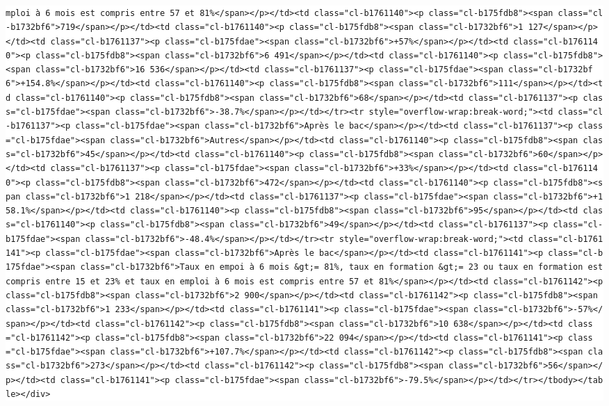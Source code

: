 ```{=html}
mploi à 6 mois est compris entre 57 et 81%</span></p></td><td class="cl-b1761140"><p class="cl-b175fdb8"><span class="cl-b1732bf6">719</span></p></td><td class="cl-b1761140"><p class="cl-b175fdb8"><span class="cl-b1732bf6">1 127</span></p></td><td class="cl-b1761137"><p class="cl-b175fdae"><span class="cl-b1732bf6">+57%</span></p></td><td class="cl-b1761140"><p class="cl-b175fdb8"><span class="cl-b1732bf6">6 491</span></p></td><td class="cl-b1761140"><p class="cl-b175fdb8"><span class="cl-b1732bf6">16 536</span></p></td><td class="cl-b1761137"><p class="cl-b175fdae"><span class="cl-b1732bf6">+154.8%</span></p></td><td class="cl-b1761140"><p class="cl-b175fdb8"><span class="cl-b1732bf6">111</span></p></td><td class="cl-b1761140"><p class="cl-b175fdb8"><span class="cl-b1732bf6">68</span></p></td><td class="cl-b1761137"><p class="cl-b175fdae"><span class="cl-b1732bf6">-38.7%</span></p></td></tr><tr style="overflow-wrap:break-word;"><td class="cl-b1761137"><p class="cl-b175fdae"><span class="cl-b1732bf6">Après le bac</span></p></td><td class="cl-b1761137"><p class="cl-b175fdae"><span class="cl-b1732bf6">Autres</span></p></td><td class="cl-b1761140"><p class="cl-b175fdb8"><span class="cl-b1732bf6">45</span></p></td><td class="cl-b1761140"><p class="cl-b175fdb8"><span class="cl-b1732bf6">60</span></p></td><td class="cl-b1761137"><p class="cl-b175fdae"><span class="cl-b1732bf6">+33%</span></p></td><td class="cl-b1761140"><p class="cl-b175fdb8"><span class="cl-b1732bf6">472</span></p></td><td class="cl-b1761140"><p class="cl-b175fdb8"><span class="cl-b1732bf6">1 218</span></p></td><td class="cl-b1761137"><p class="cl-b175fdae"><span class="cl-b1732bf6">+158.1%</span></p></td><td class="cl-b1761140"><p class="cl-b175fdb8"><span class="cl-b1732bf6">95</span></p></td><td class="cl-b1761140"><p class="cl-b175fdb8"><span class="cl-b1732bf6">49</span></p></td><td class="cl-b1761137"><p class="cl-b175fdae"><span class="cl-b1732bf6">-48.4%</span></p></td></tr><tr style="overflow-wrap:break-word;"><td class="cl-b1761141"><p class="cl-b175fdae"><span class="cl-b1732bf6">Après le bac</span></p></td><td class="cl-b1761141"><p class="cl-b175fdae"><span class="cl-b1732bf6">Taux en empoi à 6 mois &gt;= 81%, taux en formation &gt;= 23 ou taux en formation est compris entre 15 et 23% et taux en emploi à 6 mois est compris entre 57 et 81%</span></p></td><td class="cl-b1761142"><p class="cl-b175fdb8"><span class="cl-b1732bf6">2 900</span></p></td><td class="cl-b1761142"><p class="cl-b175fdb8"><span class="cl-b1732bf6">1 233</span></p></td><td class="cl-b1761141"><p class="cl-b175fdae"><span class="cl-b1732bf6">-57%</span></p></td><td class="cl-b1761142"><p class="cl-b175fdb8"><span class="cl-b1732bf6">10 638</span></p></td><td class="cl-b1761142"><p class="cl-b175fdb8"><span class="cl-b1732bf6">22 094</span></p></td><td class="cl-b1761141"><p class="cl-b175fdae"><span class="cl-b1732bf6">+107.7%</span></p></td><td class="cl-b1761142"><p class="cl-b175fdb8"><span class="cl-b1732bf6">273</span></p></td><td class="cl-b1761142"><p class="cl-b175fdb8"><span class="cl-b1732bf6">56</span></p></td><td class="cl-b1761141"><p class="cl-b175fdae"><span class="cl-b1732bf6">-79.5%</span></p></td></tr></tbody></table></div>
```
